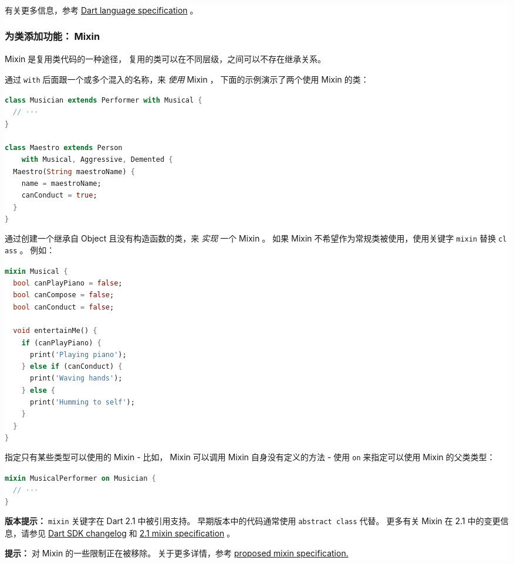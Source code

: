 有关更多信息，参考 [Dart language specification](https://www.dartcn.com/guides/language/spec) 。

### 为类添加功能： Mixin

Mixin 是复用类代码的一种途径， 复用的类可以在不同层级，之间可以不存在继承关系。

通过 `with` 后面跟一个或多个混入的名称，来 *使用* Mixin ， 下面的示例演示了两个使用 Mixin 的类：

```dart
class Musician extends Performer with Musical {
  // ···
}

class Maestro extends Person
    with Musical, Aggressive, Demented {
  Maestro(String maestroName) {
    name = maestroName;
    canConduct = true;
  }
}
```

通过创建一个继承自 Object 且没有构造函数的类，来 *实现* 一个 Mixin 。 如果 Mixin 不希望作为常规类被使用，使用关键字 `mixin` 替换 `class` 。 例如：

```dart
mixin Musical {
  bool canPlayPiano = false;
  bool canCompose = false;
  bool canConduct = false;

  void entertainMe() {
    if (canPlayPiano) {
      print('Playing piano');
    } else if (canConduct) {
      print('Waving hands');
    } else {
      print('Humming to self');
    }
  }
}
```

指定只有某些类型可以使用的 Mixin - 比如， Mixin 可以调用 Mixin 自身没有定义的方法 - 使用 `on` 来指定可以使用 Mixin 的父类类型：

```dart
mixin MusicalPerformer on Musician {
  // ···
}
```

**版本提示：** `mixin` 关键字在 Dart 2.1 中被引用支持。 早期版本中的代码通常使用 `abstract class` 代替。 更多有关 Mixin 在 2.1 中的变更信息，请参见 [Dart SDK changelog](https://github.com/dart-lang/sdk/blob/master/CHANGELOG.md) 和 [2.1 mixin specification](https://github.com/dart-lang/language/blob/master/accepted/2.1/super-mixins/feature-specification.md#dart-2-mixin-declarations) 。

**提示：** 对 Mixin 的一些限制正在被移除。 关于更多详情，参考 [proposed mixin specification.](https://github.com/dart-lang/sdk/blob/master/docs/language/informal/mixin-declaration.md)
